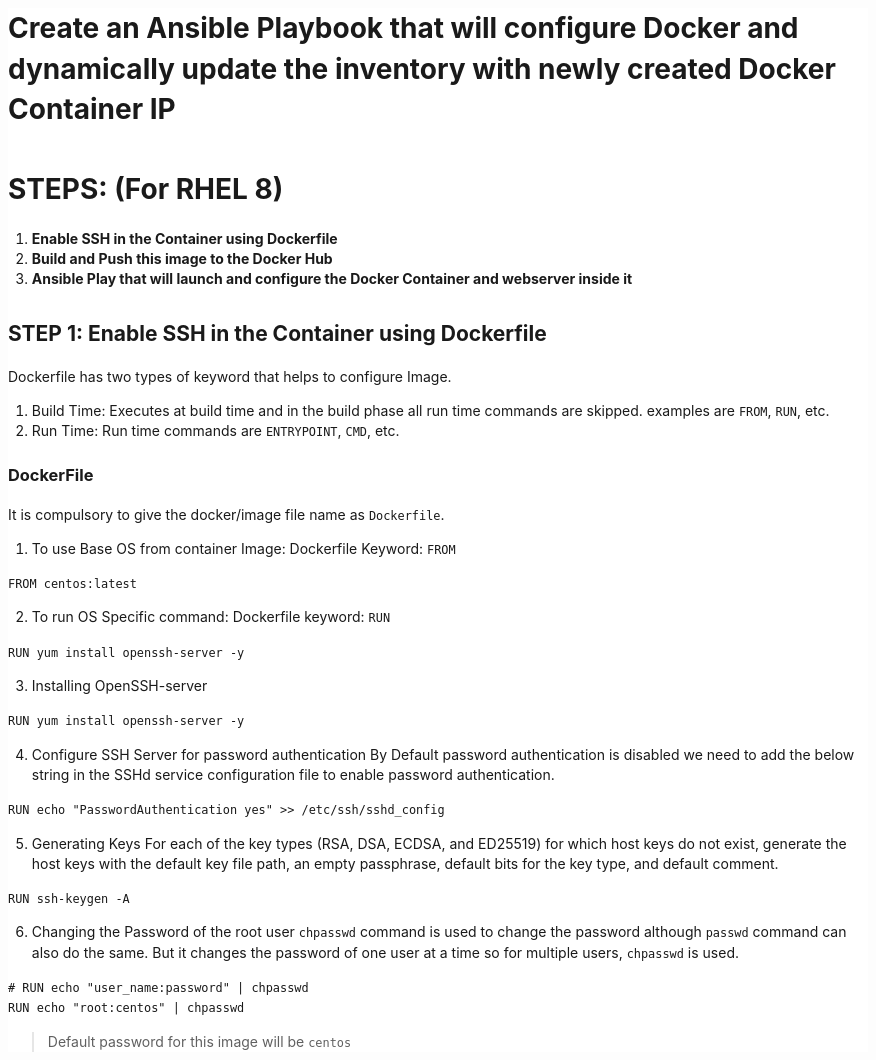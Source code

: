 # Create an Ansible Playbook that will configure Docker and dynamically update the inventory with newly created Docker Container IP

# STEPS: (For RHEL 8)
1. **Enable SSH in the Container using Dockerfile**
2. **Build and Push this image to the Docker Hub**
3. **Ansible Play that will launch and configure the Docker Container and webserver inside it**

## STEP 1: Enable SSH in the Container using Dockerfile

Dockerfile has two types of keyword that helps to configure Image.
1. Build Time: Executes at build time and in the build phase all run time commands are skipped. 
examples are `FROM`, `RUN`, etc.
2. Run Time: Run time commands are `ENTRYPOINT`, `CMD`, etc.

### DockerFile
It is compulsory to give the docker/image file name as `Dockerfile`.
1. To use Base OS from container Image: Dockerfile Keyword: `FROM`
```
FROM centos:latest
```
2. To run OS Specific command: Dockerfile keyword: `RUN`
```
RUN yum install openssh-server -y
```
3. Installing OpenSSH-server
```
RUN yum install openssh-server -y
```
4. Configure SSH Server for password authentication
By Default password authentication is disabled we need to add the below string in the SSHd service configuration file to enable password authentication.
```
RUN echo "PasswordAuthentication yes" >> /etc/ssh/sshd_config
```
5. Generating Keys
For each of the key types (RSA, DSA, ECDSA, and ED25519) for which host keys do not exist, generate the host keys with the default key file path, an empty passphrase, default bits for the key type, and default comment.
```
RUN ssh-keygen -A
```
6. Changing the Password of the root user
`chpasswd` command is used to change the password although `passwd` command can also do the same. But it changes the password of one user at a time so for multiple users, `chpasswd` is used.
```
# RUN echo "user_name:password" | chpasswd
RUN echo "root:centos" | chpasswd
```
> Default password for this image will be `centos`
